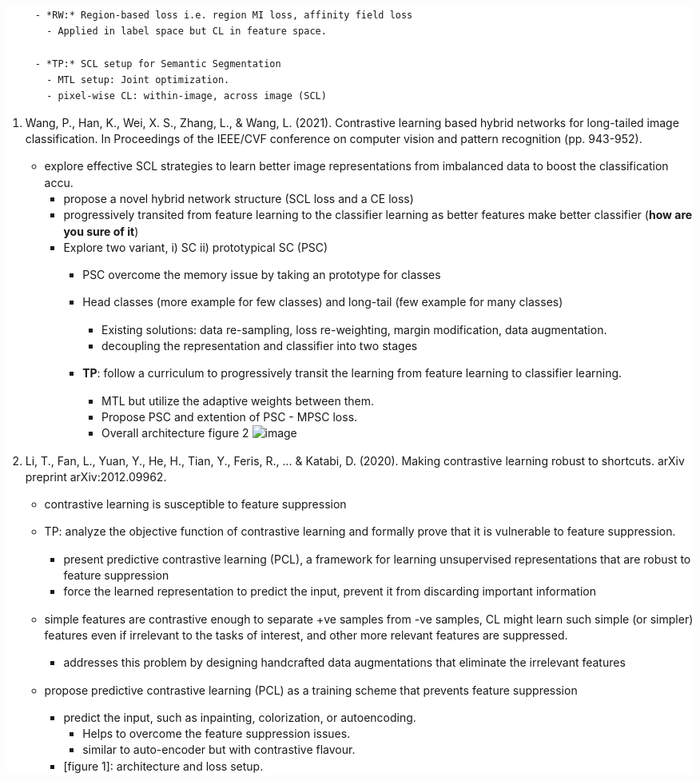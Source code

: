          - *RW:* Region-based loss i.e. region MI loss, affinity field loss
           - Applied in label space but CL in feature space.
       
         - *TP:* SCL setup for Semantic Segmentation
           - MTL setup: Joint optimization.
           - pixel-wise CL: within-image, across image (SCL)
       

1. Wang, P., Han, K., Wei, X. S., Zhang, L., & Wang, L. (2021). Contrastive learning based hybrid networks for long-tailed image classification. In Proceedings of the IEEE/CVF conference on computer vision and pattern recognition (pp. 943-952).

     - explore effective SCL strategies to learn better image representations from imbalanced data to boost the classification accu.
       - propose a novel hybrid network structure (SCL loss and a CE loss)
       - progressively transited from feature learning to the classifier learning as better features make better classifier (**how are you sure of it**)
       - Explore two variant, i) SC ii) prototypical SC (PSC)
         - PSC overcome the memory issue by taking an prototype for classes  
       
         - Head classes (more example for few classes) and long-tail (few example for many classes)
           - Existing solutions: data re-sampling, loss re-weighting, margin modification, data augmentation.
           - decoupling the representation and classifier into two stages
       
         - **TP**: follow a curriculum to progressively transit the learning from feature learning to classifier learning.
           - MTL but utilize the adaptive weights between them.
           - Propose PSC and extention of PSC - MPSC loss.
           - Overall architecture figure 2
           ![image](https://aitechtogether.com/wp-content/uploads/2022/05/40fae979-d6da-4a84-b865-e88caca82dbf.webp)
       

1. Li, T., Fan, L., Yuan, Y., He, H., Tian, Y., Feris, R., ... & Katabi, D. (2020). Making contrastive learning robust to shortcuts. arXiv preprint arXiv:2012.09962.

     - contrastive learning is susceptible to feature suppression

     - TP: analyze the objective function of contrastive learning and formally prove that it is vulnerable to feature suppression.
         - present predictive contrastive learning (PCL), a framework for learning unsupervised representations that are robust to feature suppression
         - force the learned representation to predict the input, prevent it from discarding important information
     - simple features are contrastive enough to separate +ve samples from -ve samples, CL might learn such simple (or simpler) features even if irrelevant to the tasks of interest, and other more relevant features are suppressed.
         - addresses this problem by designing handcrafted data augmentations that eliminate the irrelevant features
      - propose predictive contrastive learning (PCL) as a training scheme that prevents feature suppression
        - predict the input, such as inpainting, colorization, or autoencoding.
          - Helps to overcome the feature suppression issues.
          - similar to auto-encoder but with contrastive flavour.
        - [figure 1]: architecture and loss setup.
